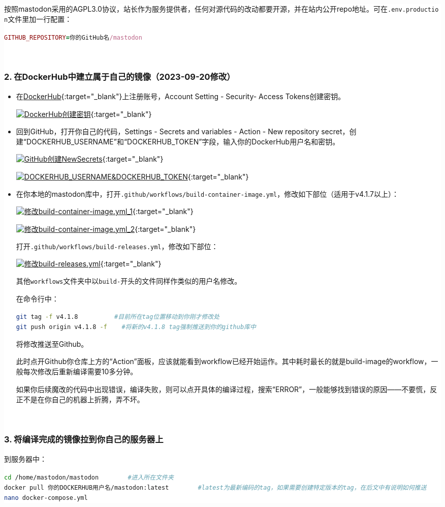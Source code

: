    按照mastodon采用的AGPL3.0协议，站长作为服务提供者，任何对源代码的改动都要开源，并在站内公开repo地址。可在`.env.production`文件里加一行配置：

   ```ruby
   GITHUB_REPOSITORY=你的GitHub名/mastodon
   ```

　　

### 2. 在DockerHub中建立属于自己的镜像（2023-09-20修改）

   * 在[DockerHub](https://hub.docker.com/){:target="_blank"}上注册账号，Account Setting - Security- Access Tokens创建密钥。
     
      [![DockerHub创建密钥](https://s1.ax1x.com/2020/11/01/B0fvEF.png)](https://s1.ax1x.com/2020/11/01/B0fvEF.png){:target="_blank"}

   * 回到GitHub，打开你自己的代码，Settings - Secrets and variables - Action - New repository secret，创建“DOCKERHUB_USERNAME”和“DOCKERHUB_TOKEN”字段，输入你的DockerHub用户名和密钥。
     
      [![GitHub创建NewSecrets](https://s1.ax1x.com/2023/07/08/pCgibDS.png)](https://s1.ax1x.com/2023/07/08/pCgibDS.png){:target="_blank"}

      [![DOCKERHUB_USERNAME&DOCKERHUB_TOKEN](https://s1.ax1x.com/2023/07/08/pCgiHu8.png)](https://s1.ax1x.com/2023/07/08/pCgiHu8.png){:target="_blank"}

   * 在你本地的mastodon库中，打开`.github/workflows/build-container-image.yml`，修改如下部位（适用于v4.1.7以上）：

      [![修改build-container-image.yml_1](https://z1.ax1x.com/2023/09/20/pPIAAYD.png)](https://z1.ax1x.com/2023/09/20/pPIAAYD.png){:target="_blank"}

      [![修改build-container-image.yml_2](https://z1.ax1x.com/2023/09/20/pPIA61J.png)](https://z1.ax1x.com/2023/09/20/pPIA61J.png){:target="_blank"}

      打开`.github/workflows/build-releases.yml`，修改如下部位：

      [![修改build-releases.yml](https://z1.ax1x.com/2023/09/20/pPIEVEV.png)](https://z1.ax1x.com/2023/09/20/pPIEVEV.png){:target="_blank"}

      其他`workflows`文件夹中以`build-`开头的文件同样作类似的用户名修改。

      在命令行中：

      ```bash
      git tag -f v4.1.8          #目前所在tag位置移动到你刚才修改处
      git push origin v4.1.8 -f    #将新的v4.1.8 tag强制推送到你的github库中
      ```
      
      将修改推送至Github。

      此时点开Github你仓库上方的“Action”面板，应该就能看到workflow已经开始运作。其中耗时最长的就是build-image的workflow，一般每次修改后重新编译需要10多分钟。

      如果你后续魔改的代码中出现错误，编译失败，则可以点开具体的编译过程，搜索“ERROR”，一般能够找到错误的原因——不要慌，反正不是在你自己的机器上折腾，弄不坏。

　　

### 3. 将编译完成的镜像拉到你自己的服务器上

   到服务器中：
   
   ```bash
   cd /home/mastodon/mastodon        #进入所在文件夹
   docker pull 你的DOCKERHUB用户名/mastodon:latest        #latest为最新编码的tag，如果需要创建特定版本的tag，在后文中有说明如何推送
   nano docker-compose.yml
   ```

